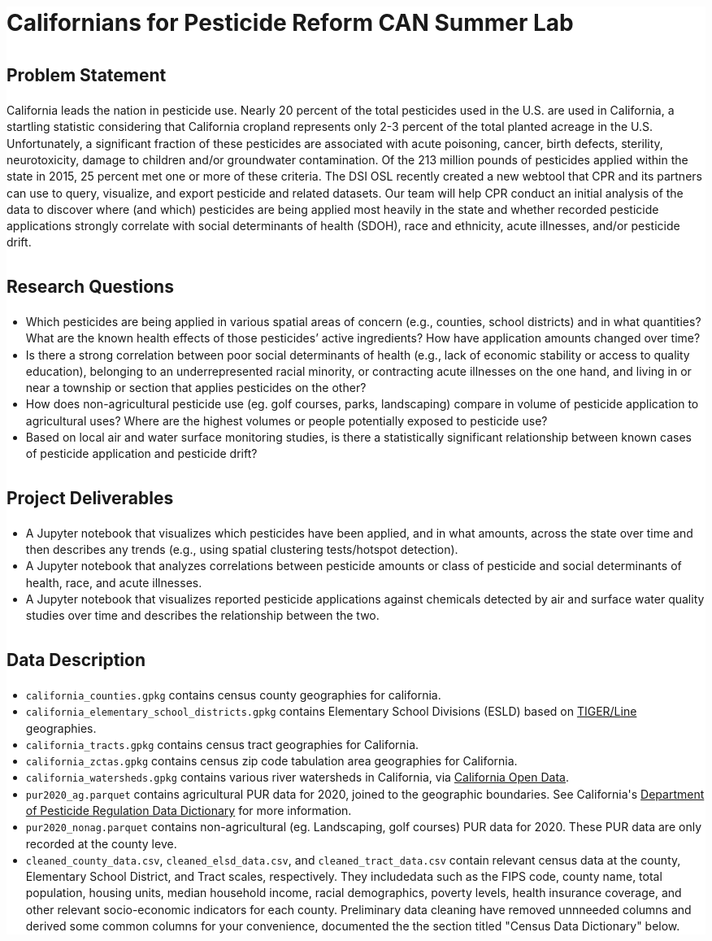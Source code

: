 # Californians for Pesticide Reform CAN Summer Lab

##  Problem Statement
California leads the nation in pesticide use. Nearly 20 percent of the total pesticides used in the U.S. are used in California, a startling statistic considering that California cropland represents only 2-3 percent of the total planted acreage in the U.S. Unfortunately, a significant fraction of these pesticides are associated with acute poisoning, cancer, birth defects, sterility, neurotoxicity, damage to children and/or groundwater contamination. Of the 213 million pounds of pesticides applied within the state in 2015, 25 percent met one or more of these criteria.
The DSI OSL recently created a new webtool that CPR and its partners can use to query, visualize, and export pesticide and related datasets. Our team will help CPR conduct an initial analysis of the data to discover where (and which) pesticides are being applied most heavily in the state and whether recorded pesticide applications strongly correlate with social determinants of health (SDOH), race and ethnicity, acute illnesses, and/or pesticide drift.

## Research Questions
- Which pesticides are being applied in various spatial areas of concern (e.g., counties, school districts) and in what quantities?  What are the known health effects of those pesticides’ active ingredients?  How have application amounts changed over time?
- Is there a strong correlation between poor social determinants of health (e.g., lack of economic stability or access to quality education), belonging to an underrepresented racial minority, or contracting acute illnesses on the one hand, and living in or near a township or section that applies pesticides on the other? 
- How does non-agricultural pesticide use (eg. golf courses, parks, landscaping) compare in volume of pesticide application to agricultural uses? Where are the highest volumes or people potentially exposed to pesticide use?
- Based on local air and water surface monitoring studies, is there a statistically significant relationship between known cases of pesticide application and pesticide drift?

## Project Deliverables
- A Jupyter notebook that visualizes which pesticides have been applied, and in what amounts, across the state over time and then describes any trends (e.g., using spatial clustering tests/hotspot detection).
- A Jupyter notebook that analyzes correlations between pesticide amounts or class of pesticide and social determinants of health, race, and acute illnesses.
- A Jupyter notebook that visualizes reported pesticide applications against chemicals detected by air and surface water quality studies over time and describes the relationship between the two.

## Data Description

- `california_counties.gpkg` contains census county geographies for california.
- `california_elementary_school_districts.gpkg` contains Elementary School Divisions (ESLD) based on [TIGER/Line](https://www.census.gov/geographies/mapping-files/time-series/geo/tiger-line-file.html) geographies.
- `california_tracts.gpkg` contains census tract geographies for California.
- `california_zctas.gpkg` contains census zip code tabulation area geographies for California.
- `california_watersheds.gpkg` contains various river watersheds in California, via [California Open Data](https://data.ca.gov/dataset/watershed-boundary-dataset-wbd).
- `pur2020_ag.parquet` contains agricultural PUR data for 2020, joined to the geographic boundaries. See California's [Department of Pesticide Regulation Data Dictionary](https://calpip.cdpr.ca.gov/infodocs.cfm?page=columndefs) for more information. 
- `pur2020_nonag.parquet` contains non-agricultural (eg. Landscaping, golf courses) PUR data for 2020. These PUR data are only recorded at the county leve. 
- `cleaned_county_data.csv`, `cleaned_elsd_data.csv`, and `cleaned_tract_data.csv` contain relevant census data at the county, Elementary School District, and Tract scales, respectively. They includedata such as the FIPS code, county name, total population, housing units, median household income, racial demographics, poverty levels, health insurance coverage, and other relevant socio-economic indicators for each county. Preliminary data cleaning have removed unnneeded columns and derived some common columns for your convenience, documented the the section titled "Census Data Dictionary" below.